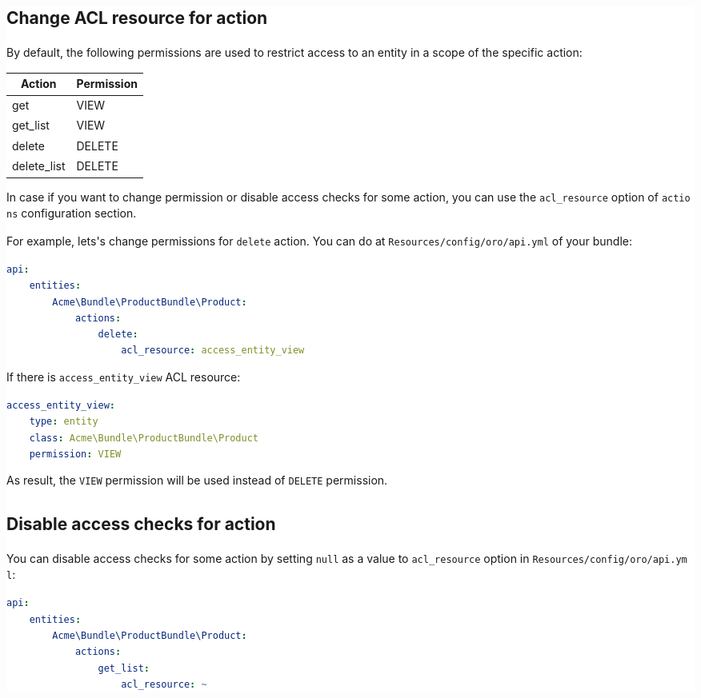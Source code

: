 Change ACL resource for action
------------------------------

By default, the following permissions are used to restrict access to an entity in a scope of the specific action:

| Action | Permission |
| --- | --- |
| get | VIEW |
| get_list | VIEW |
| delete | DELETE |
| delete_list | DELETE |

In case if you want to change permission or disable access checks for some action, you can use the `acl_resource` option of `actions` configuration section.

For example, lets's change permissions for `delete` action. You can do at `Resources/config/oro/api.yml` of your bundle: 


```yaml
api:
    entities:
        Acme\Bundle\ProductBundle\Product:
            actions:
                delete:
                    acl_resource: access_entity_view
```

If there is `access_entity_view` ACL resource:

```yaml   
access_entity_view:
    type: entity
    class: Acme\Bundle\ProductBundle\Product
    permission: VIEW
```

As result, the `VIEW` permission will be used instead of `DELETE` permission.


Disable access checks for action
--------------------------------
 
You can disable access checks for some action by setting `null` as a value to `acl_resource` option in `Resources/config/oro/api.yml`:

```yaml
api:
    entities:
        Acme\Bundle\ProductBundle\Product:
            actions:
                get_list:
                    acl_resource: ~
```
 